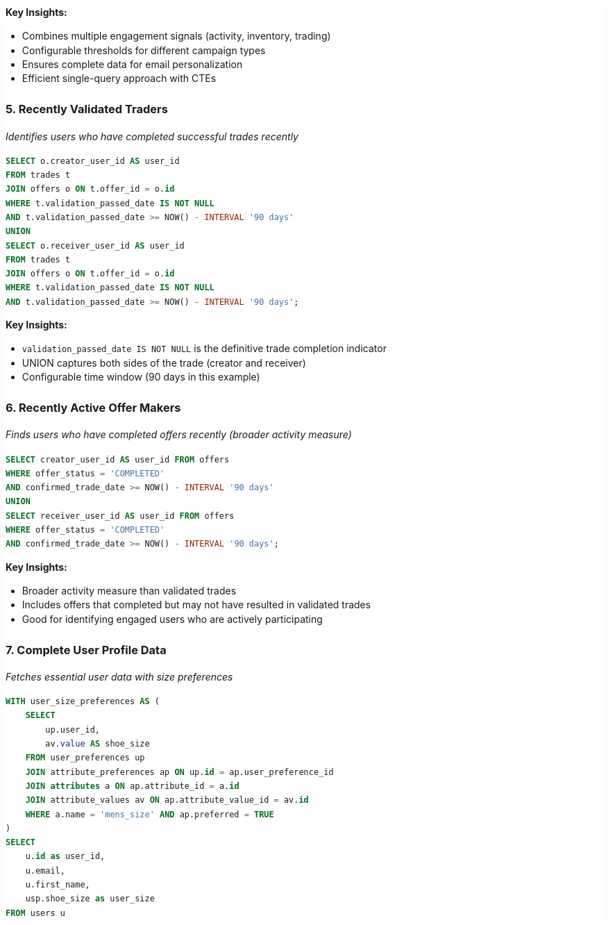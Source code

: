 **Key Insights:**
- Combines multiple engagement signals (activity, inventory, trading)
- Configurable thresholds for different campaign types
- Ensures complete data for email personalization
- Efficient single-query approach with CTEs

### 5. **Recently Validated Traders**
*Identifies users who have completed successful trades recently*

```sql
SELECT o.creator_user_id AS user_id
FROM trades t
JOIN offers o ON t.offer_id = o.id
WHERE t.validation_passed_date IS NOT NULL 
AND t.validation_passed_date >= NOW() - INTERVAL '90 days'
UNION
SELECT o.receiver_user_id AS user_id
FROM trades t
JOIN offers o ON t.offer_id = o.id
WHERE t.validation_passed_date IS NOT NULL 
AND t.validation_passed_date >= NOW() - INTERVAL '90 days';
```

**Key Insights:**
- `validation_passed_date IS NOT NULL` is the definitive trade completion indicator
- UNION captures both sides of the trade (creator and receiver)
- Configurable time window (90 days in this example)

### 6. **Recently Active Offer Makers**
*Finds users who have completed offers recently (broader activity measure)*

```sql
SELECT creator_user_id AS user_id FROM offers
WHERE offer_status = 'COMPLETED'
AND confirmed_trade_date >= NOW() - INTERVAL '90 days'
UNION
SELECT receiver_user_id AS user_id FROM offers
WHERE offer_status = 'COMPLETED'
AND confirmed_trade_date >= NOW() - INTERVAL '90 days';
```

**Key Insights:**
- Broader activity measure than validated trades
- Includes offers that completed but may not have resulted in validated trades
- Good for identifying engaged users who are actively participating

### 7. **Complete User Profile Data**
*Fetches essential user data with size preferences*

```sql
WITH user_size_preferences AS (
    SELECT
        up.user_id,
        av.value AS shoe_size
    FROM user_preferences up
    JOIN attribute_preferences ap ON up.id = ap.user_preference_id
    JOIN attributes a ON ap.attribute_id = a.id
    JOIN attribute_values av ON ap.attribute_value_id = av.id
    WHERE a.name = 'mens_size' AND ap.preferred = TRUE
)
SELECT 
    u.id as user_id,
    u.email,
    u.first_name,
    usp.shoe_size as user_size
FROM users u
```